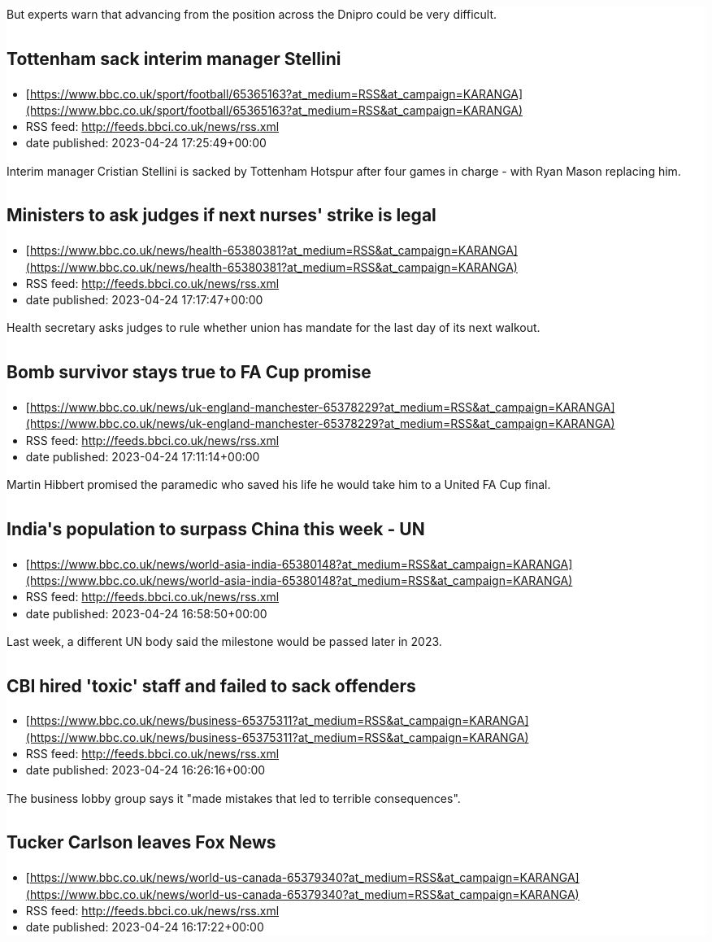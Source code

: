 But experts warn that advancing from the position across the Dnipro could be very difficult.

## Tottenham sack interim manager Stellini
 - [https://www.bbc.co.uk/sport/football/65365163?at_medium=RSS&at_campaign=KARANGA](https://www.bbc.co.uk/sport/football/65365163?at_medium=RSS&at_campaign=KARANGA)
 - RSS feed: http://feeds.bbci.co.uk/news/rss.xml
 - date published: 2023-04-24 17:25:49+00:00

Interim manager Cristian Stellini is sacked by Tottenham Hotspur after four games in charge - with Ryan Mason replacing him.

## Ministers to ask judges if next nurses' strike is legal
 - [https://www.bbc.co.uk/news/health-65380381?at_medium=RSS&at_campaign=KARANGA](https://www.bbc.co.uk/news/health-65380381?at_medium=RSS&at_campaign=KARANGA)
 - RSS feed: http://feeds.bbci.co.uk/news/rss.xml
 - date published: 2023-04-24 17:17:47+00:00

Health secretary asks judges to rule whether union has mandate for the last day of its next walkout.

## Bomb survivor stays true to FA Cup promise
 - [https://www.bbc.co.uk/news/uk-england-manchester-65378229?at_medium=RSS&at_campaign=KARANGA](https://www.bbc.co.uk/news/uk-england-manchester-65378229?at_medium=RSS&at_campaign=KARANGA)
 - RSS feed: http://feeds.bbci.co.uk/news/rss.xml
 - date published: 2023-04-24 17:11:14+00:00

Martin Hibbert promised the paramedic who saved his life he would take him to a United FA Cup final.

## India's population to surpass China this week - UN
 - [https://www.bbc.co.uk/news/world-asia-india-65380148?at_medium=RSS&at_campaign=KARANGA](https://www.bbc.co.uk/news/world-asia-india-65380148?at_medium=RSS&at_campaign=KARANGA)
 - RSS feed: http://feeds.bbci.co.uk/news/rss.xml
 - date published: 2023-04-24 16:58:50+00:00

Last week, a different UN body said the milestone would be passed later in 2023.

## CBI hired 'toxic' staff and failed to sack offenders
 - [https://www.bbc.co.uk/news/business-65375311?at_medium=RSS&at_campaign=KARANGA](https://www.bbc.co.uk/news/business-65375311?at_medium=RSS&at_campaign=KARANGA)
 - RSS feed: http://feeds.bbci.co.uk/news/rss.xml
 - date published: 2023-04-24 16:26:16+00:00

The business lobby group says it "made mistakes that led to terrible consequences".

## Tucker Carlson leaves Fox News
 - [https://www.bbc.co.uk/news/world-us-canada-65379340?at_medium=RSS&at_campaign=KARANGA](https://www.bbc.co.uk/news/world-us-canada-65379340?at_medium=RSS&at_campaign=KARANGA)
 - RSS feed: http://feeds.bbci.co.uk/news/rss.xml
 - date published: 2023-04-24 16:17:22+00:00
